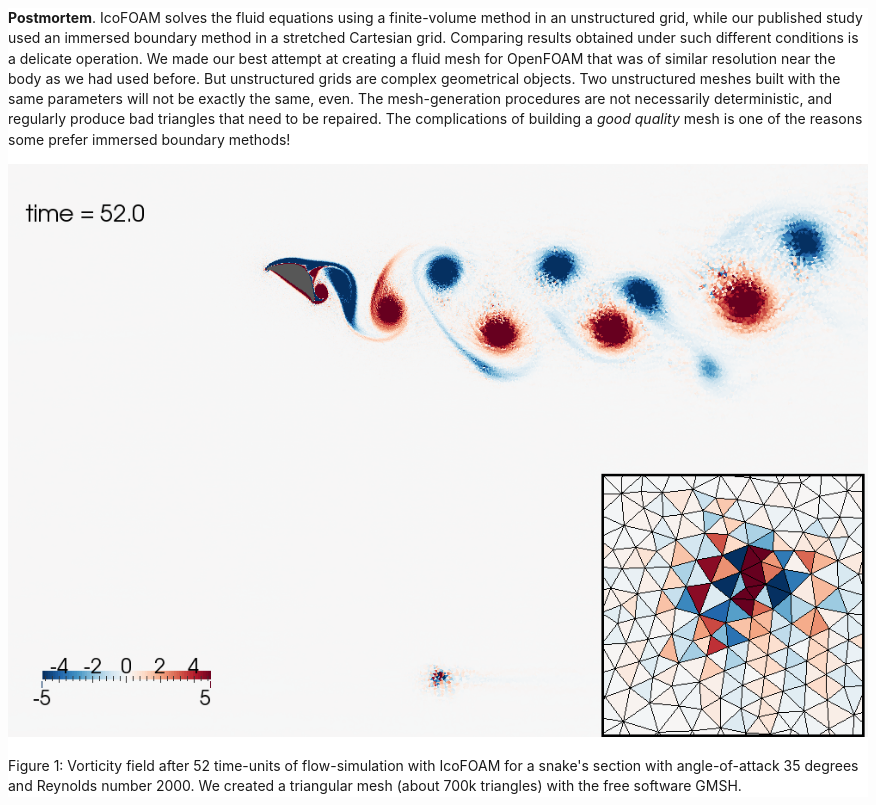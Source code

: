 **Postmortem**. 
IcoFOAM solves the fluid equations using a finite-volume method in an unstructured grid, while our published study used an immersed boundary method in a stretched Cartesian grid. 
Comparing results obtained under such different conditions is a delicate operation. 
We made our best attempt at creating a fluid mesh for OpenFOAM that was of similar resolution near the body as we had used before. 
But unstructured grids are complex geometrical objects. 
Two unstructured meshes built with the same parameters will not be exactly the same, even. 
The mesh-generation procedures are not necessarily deterministic, and regularly produce bad triangles that need to be repaired. 
The complications of building a _good quality_ mesh is one of the reasons some prefer immersed boundary methods!

![Figure 1](./reproducibilityPackages/figures/openfoam/openfoam_vorticity52Re2000AoA35_gmshZeroGradient.png)

Figure 1: 
Vorticity field after 52 time-units of flow-simulation with IcoFOAM for a snake's section with angle-of-attack 35 degrees and Reynolds number 2000.
We created a triangular mesh (about 700k triangles) with the free software GMSH.
